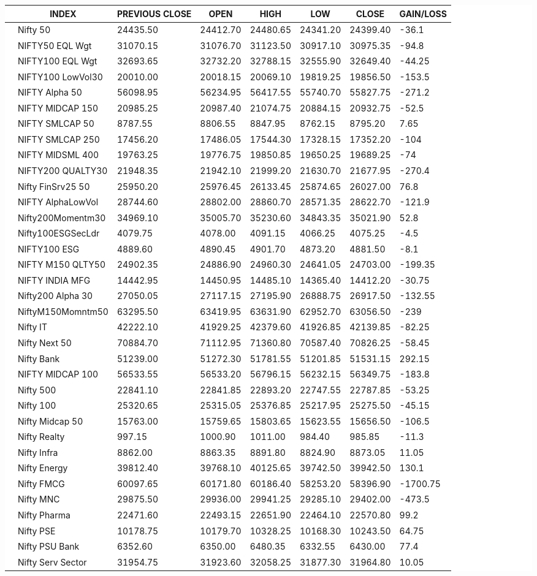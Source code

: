 


|  | INDEX | PREVIOUS CLOSE | OPEN | HIGH | LOW | CLOSE | GAIN/LOSS |
| ----- | ----- | ----- | ----- | ----- | ----- | ----- | ----- |
|  | Nifty 50 | 24435.50 | 24412.70 | 24480.65 | 24341.20 | 24399.40 | -36.1 |
|  | NIFTY50 EQL Wgt | 31070.15 | 31076.70 | 31123.50 | 30917.10 | 30975.35 | -94.8 |
|  | NIFTY100 EQL Wgt | 32693.65 | 32732.20 | 32788.15 | 32555.90 | 32649.40 | -44.25 |
|  | NIFTY100 LowVol30 | 20010.00 | 20018.15 | 20069.10 | 19819.25 | 19856.50 | -153.5 |
|  | NIFTY Alpha 50 | 56098.95 | 56234.95 | 56417.55 | 55740.70 | 55827.75 | -271.2 |
|  | NIFTY MIDCAP 150 | 20985.25 | 20987.40 | 21074.75 | 20884.15 | 20932.75 | -52.5 |
|  | NIFTY SMLCAP 50 | 8787.55 | 8806.55 | 8847.95 | 8762.15 | 8795.20 | 7.65 |
|  | NIFTY SMLCAP 250 | 17456.20 | 17486.05 | 17544.30 | 17328.15 | 17352.20 | -104 |
|  | NIFTY MIDSML 400 | 19763.25 | 19776.75 | 19850.85 | 19650.25 | 19689.25 | -74 |
|  | NIFTY200 QUALTY30 | 21948.35 | 21942.10 | 21999.20 | 21630.70 | 21677.95 | -270.4 |
|  | Nifty FinSrv25 50 | 25950.20 | 25976.45 | 26133.45 | 25874.65 | 26027.00 | 76.8 |
|  | NIFTY AlphaLowVol | 28744.60 | 28802.00 | 28860.70 | 28571.35 | 28622.70 | -121.9 |
|  | Nifty200Momentm30 | 34969.10 | 35005.70 | 35230.60 | 34843.35 | 35021.90 | 52.8 |
|  | Nifty100ESGSecLdr | 4079.75 | 4078.00 | 4091.15 | 4066.25 | 4075.25 | -4.5 |
|  | NIFTY100 ESG | 4889.60 | 4890.45 | 4901.70 | 4873.20 | 4881.50 | -8.1 |
|  | NIFTY M150 QLTY50 | 24902.35 | 24886.90 | 24960.30 | 24641.05 | 24703.00 | -199.35 |
|  | NIFTY INDIA MFG | 14442.95 | 14450.95 | 14485.10 | 14365.40 | 14412.20 | -30.75 |
|  | Nifty200 Alpha 30 | 27050.05 | 27117.15 | 27195.90 | 26888.75 | 26917.50 | -132.55 |
|  | NiftyM150Momntm50 | 63295.50 | 63419.95 | 63631.90 | 62952.70 | 63056.50 | -239 |
|  | Nifty IT | 42222.10 | 41929.25 | 42379.60 | 41926.85 | 42139.85 | -82.25 |
|  | Nifty Next 50 | 70884.70 | 71112.95 | 71360.80 | 70587.40 | 70826.25 | -58.45 |
|  | Nifty Bank | 51239.00 | 51272.30 | 51781.55 | 51201.85 | 51531.15 | 292.15 |
|  | NIFTY MIDCAP 100 | 56533.55 | 56533.20 | 56796.15 | 56232.15 | 56349.75 | -183.8 |
|  | Nifty 500 | 22841.10 | 22841.85 | 22893.20 | 22747.55 | 22787.85 | -53.25 |
|  | Nifty 100 | 25320.65 | 25315.05 | 25376.85 | 25217.95 | 25275.50 | -45.15 |
|  | Nifty Midcap 50 | 15763.00 | 15759.65 | 15803.65 | 15623.55 | 15656.50 | -106.5 |
|  | Nifty Realty | 997.15 | 1000.90 | 1011.00 | 984.40 | 985.85 | -11.3 |
|  | Nifty Infra | 8862.00 | 8863.35 | 8891.80 | 8824.90 | 8873.05 | 11.05 |
|  | Nifty Energy | 39812.40 | 39768.10 | 40125.65 | 39742.50 | 39942.50 | 130.1 |
|  | Nifty FMCG | 60097.65 | 60171.80 | 60186.40 | 58253.20 | 58396.90 | -1700.75 |
|  | Nifty MNC | 29875.50 | 29936.00 | 29941.25 | 29285.10 | 29402.00 | -473.5 |
|  | Nifty Pharma | 22471.60 | 22493.15 | 22651.90 | 22464.10 | 22570.80 | 99.2 |
|  | Nifty PSE | 10178.75 | 10179.70 | 10328.25 | 10168.30 | 10243.50 | 64.75 |
|  | Nifty PSU Bank | 6352.60 | 6350.00 | 6480.35 | 6332.55 | 6430.00 | 77.4 |
|  | Nifty Serv Sector | 31954.75 | 31923.60 | 32058.25 | 31877.30 | 31964.80 | 10.05 |